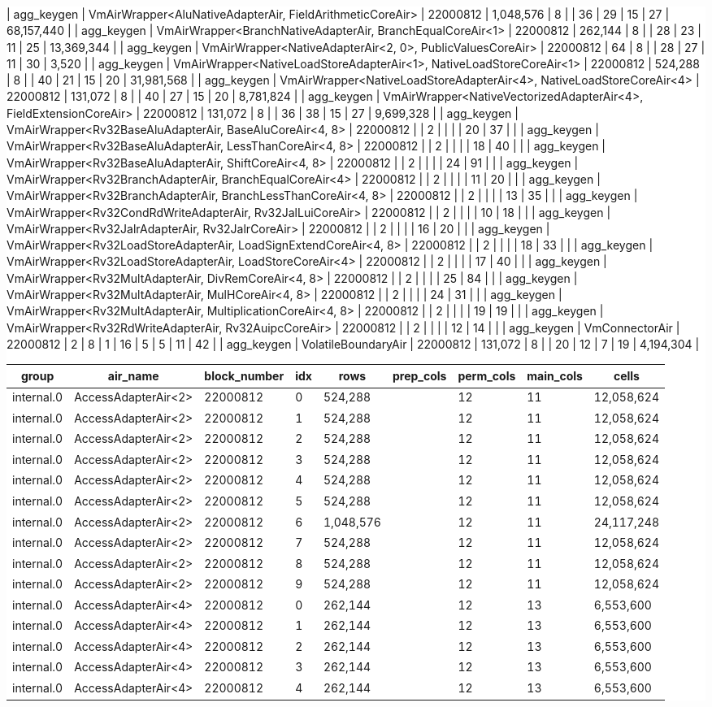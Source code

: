 | agg_keygen | VmAirWrapper<AluNativeAdapterAir, FieldArithmeticCoreAir> | 22000812 | 1,048,576 | 8 |  | 36 | 29 | 15 | 27 | 68,157,440 | 
| agg_keygen | VmAirWrapper<BranchNativeAdapterAir, BranchEqualCoreAir<1> | 22000812 | 262,144 | 8 |  | 28 | 23 | 11 | 25 | 13,369,344 | 
| agg_keygen | VmAirWrapper<NativeAdapterAir<2, 0>, PublicValuesCoreAir> | 22000812 | 64 | 8 |  | 28 | 27 | 11 | 30 | 3,520 | 
| agg_keygen | VmAirWrapper<NativeLoadStoreAdapterAir<1>, NativeLoadStoreCoreAir<1> | 22000812 | 524,288 | 8 |  | 40 | 21 | 15 | 20 | 31,981,568 | 
| agg_keygen | VmAirWrapper<NativeLoadStoreAdapterAir<4>, NativeLoadStoreCoreAir<4> | 22000812 | 131,072 | 8 |  | 40 | 27 | 15 | 20 | 8,781,824 | 
| agg_keygen | VmAirWrapper<NativeVectorizedAdapterAir<4>, FieldExtensionCoreAir> | 22000812 | 131,072 | 8 |  | 36 | 38 | 15 | 27 | 9,699,328 | 
| agg_keygen | VmAirWrapper<Rv32BaseAluAdapterAir, BaseAluCoreAir<4, 8> | 22000812 |  | 2 |  |  |  | 20 | 37 |  | 
| agg_keygen | VmAirWrapper<Rv32BaseAluAdapterAir, LessThanCoreAir<4, 8> | 22000812 |  | 2 |  |  |  | 18 | 40 |  | 
| agg_keygen | VmAirWrapper<Rv32BaseAluAdapterAir, ShiftCoreAir<4, 8> | 22000812 |  | 2 |  |  |  | 24 | 91 |  | 
| agg_keygen | VmAirWrapper<Rv32BranchAdapterAir, BranchEqualCoreAir<4> | 22000812 |  | 2 |  |  |  | 11 | 20 |  | 
| agg_keygen | VmAirWrapper<Rv32BranchAdapterAir, BranchLessThanCoreAir<4, 8> | 22000812 |  | 2 |  |  |  | 13 | 35 |  | 
| agg_keygen | VmAirWrapper<Rv32CondRdWriteAdapterAir, Rv32JalLuiCoreAir> | 22000812 |  | 2 |  |  |  | 10 | 18 |  | 
| agg_keygen | VmAirWrapper<Rv32JalrAdapterAir, Rv32JalrCoreAir> | 22000812 |  | 2 |  |  |  | 16 | 20 |  | 
| agg_keygen | VmAirWrapper<Rv32LoadStoreAdapterAir, LoadSignExtendCoreAir<4, 8> | 22000812 |  | 2 |  |  |  | 18 | 33 |  | 
| agg_keygen | VmAirWrapper<Rv32LoadStoreAdapterAir, LoadStoreCoreAir<4> | 22000812 |  | 2 |  |  |  | 17 | 40 |  | 
| agg_keygen | VmAirWrapper<Rv32MultAdapterAir, DivRemCoreAir<4, 8> | 22000812 |  | 2 |  |  |  | 25 | 84 |  | 
| agg_keygen | VmAirWrapper<Rv32MultAdapterAir, MulHCoreAir<4, 8> | 22000812 |  | 2 |  |  |  | 24 | 31 |  | 
| agg_keygen | VmAirWrapper<Rv32MultAdapterAir, MultiplicationCoreAir<4, 8> | 22000812 |  | 2 |  |  |  | 19 | 19 |  | 
| agg_keygen | VmAirWrapper<Rv32RdWriteAdapterAir, Rv32AuipcCoreAir> | 22000812 |  | 2 |  |  |  | 12 | 14 |  | 
| agg_keygen | VmConnectorAir | 22000812 | 2 | 8 | 1 | 16 | 5 | 5 | 11 | 42 | 
| agg_keygen | VolatileBoundaryAir | 22000812 | 131,072 | 8 |  | 20 | 12 | 7 | 19 | 4,194,304 | 

| group | air_name | block_number | idx | rows | prep_cols | perm_cols | main_cols | cells |
| --- | --- | --- | --- | --- | --- | --- | --- | --- |
| internal.0 | AccessAdapterAir<2> | 22000812 | 0 | 524,288 |  | 12 | 11 | 12,058,624 | 
| internal.0 | AccessAdapterAir<2> | 22000812 | 1 | 524,288 |  | 12 | 11 | 12,058,624 | 
| internal.0 | AccessAdapterAir<2> | 22000812 | 2 | 524,288 |  | 12 | 11 | 12,058,624 | 
| internal.0 | AccessAdapterAir<2> | 22000812 | 3 | 524,288 |  | 12 | 11 | 12,058,624 | 
| internal.0 | AccessAdapterAir<2> | 22000812 | 4 | 524,288 |  | 12 | 11 | 12,058,624 | 
| internal.0 | AccessAdapterAir<2> | 22000812 | 5 | 524,288 |  | 12 | 11 | 12,058,624 | 
| internal.0 | AccessAdapterAir<2> | 22000812 | 6 | 1,048,576 |  | 12 | 11 | 24,117,248 | 
| internal.0 | AccessAdapterAir<2> | 22000812 | 7 | 524,288 |  | 12 | 11 | 12,058,624 | 
| internal.0 | AccessAdapterAir<2> | 22000812 | 8 | 524,288 |  | 12 | 11 | 12,058,624 | 
| internal.0 | AccessAdapterAir<2> | 22000812 | 9 | 524,288 |  | 12 | 11 | 12,058,624 | 
| internal.0 | AccessAdapterAir<4> | 22000812 | 0 | 262,144 |  | 12 | 13 | 6,553,600 | 
| internal.0 | AccessAdapterAir<4> | 22000812 | 1 | 262,144 |  | 12 | 13 | 6,553,600 | 
| internal.0 | AccessAdapterAir<4> | 22000812 | 2 | 262,144 |  | 12 | 13 | 6,553,600 | 
| internal.0 | AccessAdapterAir<4> | 22000812 | 3 | 262,144 |  | 12 | 13 | 6,553,600 | 
| internal.0 | AccessAdapterAir<4> | 22000812 | 4 | 262,144 |  | 12 | 13 | 6,553,600 | 